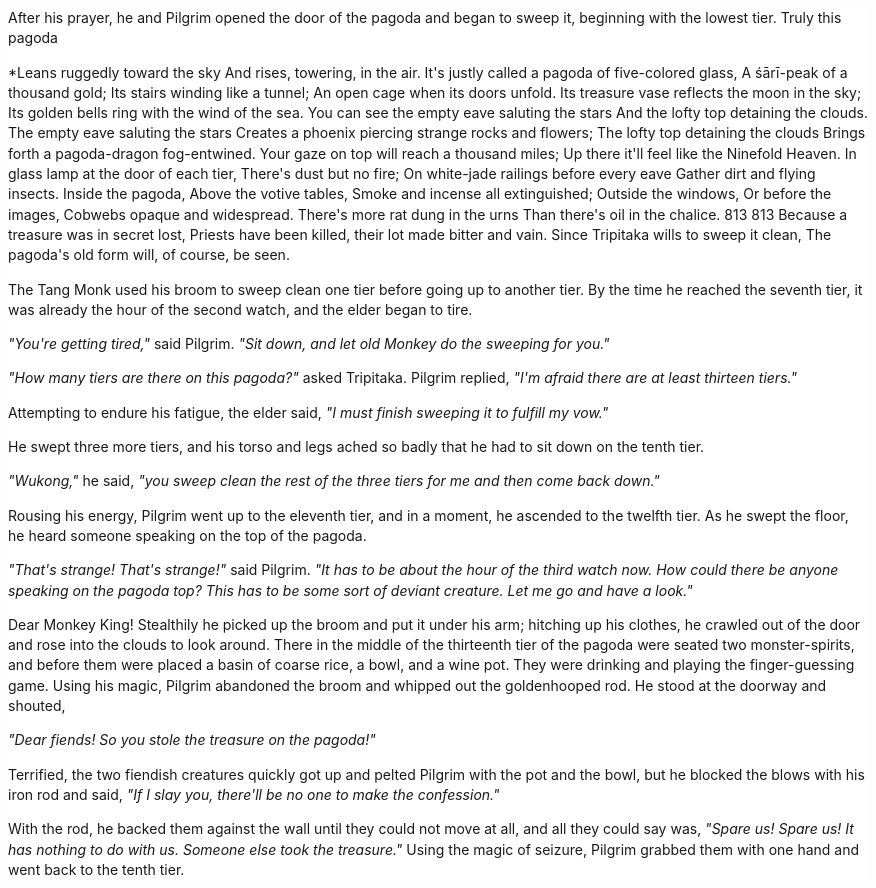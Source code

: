 After his prayer, he and Pilgrim opened the door of the pagoda and began to sweep it, beginning with the lowest tier. Truly this pagoda


*Leans ruggedly toward the sky And rises, towering, in the air. It's justly called a pagoda of five-colored glass, A śārī-peak of a thousand gold; Its stairs winding like a tunnel; An open cage when its doors unfold. Its treasure vase reflects the moon in the sky; Its golden bells ring with the wind of the sea. You can see the empty eave saluting the stars And the lofty top detaining the clouds. The empty eave saluting the stars Creates a phoenix piercing strange rocks and flowers; The lofty top detaining the clouds Brings forth a pagoda-dragon fog-entwined. Your gaze on top will reach a thousand miles; Up there it'll feel like the Ninefold Heaven. In glass lamp at the door of each tier, There's dust but no fire; On white-jade railings before every eave Gather dirt and flying insects. Inside the pagoda, Above the votive tables, Smoke and incense all extinguished; Outside the windows, Or before the images, Cobwebs opaque and widespread. There's more rat dung in the urns Than there's oil in the chalice. 813 813 Because a treasure was in secret lost, Priests have been killed, their lot made bitter and vain. Since Tripitaka wills to sweep it clean, The pagoda's old form will, of course, be seen.

The Tang Monk used his broom to sweep clean one tier before going up to another tier. By the time he reached the seventh tier, it was already the hour of the second watch, and the elder began to tire.

*"You're getting tired,"* said Pilgrim. *"Sit down, and let old Monkey do the sweeping for you."*

*"How many tiers are there on this pagoda?"* asked Tripitaka. Pilgrim replied, *"I'm afraid there are at least thirteen tiers."* 

Attempting to endure his fatigue, the elder said, *"I must finish sweeping it to fulfill my vow."*

He swept three more tiers, and his torso and legs ached so badly that he had to sit down on the tenth tier.

*"Wukong,"* he said, *"you sweep clean the rest of the three tiers for me and then come back down."*

Rousing his energy, Pilgrim went up to the eleventh tier, and in a moment, he ascended to the twelfth tier. As he swept the floor, he heard someone speaking on the top of the pagoda.

*"That's strange! That's strange!"* said Pilgrim. *"It has to be about the hour of the third watch now. How could there be anyone speaking on the pagoda top? This has to be some sort of deviant creature. Let me go and have a look."*

Dear Monkey King! Stealthily he picked up the broom and put it under his arm; hitching up his clothes, he crawled out of the door and rose into the clouds to look around. There in the middle of the thirteenth tier of the pagoda were seated two monster-spirits, and before them were placed a basin of coarse rice, a bowl, and a wine pot. They were drinking and playing the finger-guessing game. Using his magic, Pilgrim abandoned the broom and whipped out the goldenhooped rod. He stood at the doorway and shouted, 

*"Dear fiends! So you stole the treasure on the pagoda!"*

Terrified, the two fiendish creatures quickly got up and pelted Pilgrim with the pot and the bowl, but he blocked the blows with his iron rod and said, *"If I slay you, there'll be no one to make the confession."*

With the rod, he backed them against the wall until they could not move at all, and all they could say was, *"Spare us! Spare us! It has nothing to do with us. Someone else took the treasure."* Using the magic of seizure, Pilgrim grabbed them with one hand and went back to the tenth tier.
